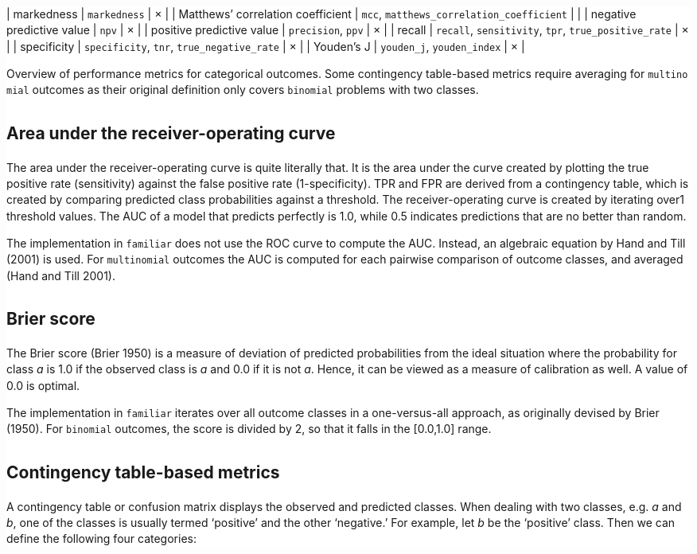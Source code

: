 | markedness                              | `markedness`                                         |       ×       |
| Matthews’ correlation coefficient       | `mcc`, `matthews_correlation_coefficient`            |               |
| negative predictive value               | `npv`                                                |       ×       |
| positive predictive value               | `precision`, `ppv`                                   |       ×       |
| recall                                  | `recall`, `sensitivity`, `tpr`, `true_positive_rate` |       ×       |
| specificity                             | `specificity`, `tnr`, `true_negative_rate`           |       ×       |
| Youden’s J                              | `youden_j`, `youden_index`                           |       ×       |

Overview of performance metrics for categorical outcomes. Some
contingency table-based metrics require averaging for `multinomial`
outcomes as their original definition only covers `binomial` problems
with two classes.

## Area under the receiver-operating curve

The area under the receiver-operating curve is quite literally that. It
is the area under the curve created by plotting the true positive rate
(sensitivity) against the false positive rate (1-specificity). TPR and
FPR are derived from a contingency table, which is created by comparing
predicted class probabilities against a threshold. The
receiver-operating curve is created by iterating over1 threshold values.
The AUC of a model that predicts perfectly is 1.0, while 0.5 indicates
predictions that are no better than random.

The implementation in `familiar` does not use the ROC curve to compute
the AUC. Instead, an algebraic equation by Hand and Till (2001) is used.
For `multinomial` outcomes the AUC is computed for each pairwise
comparison of outcome classes, and averaged (Hand and Till 2001).

## Brier score

The Brier score (Brier 1950) is a measure of deviation of predicted
probabilities from the ideal situation where the probability for class
*a* is 1.0 if the observed class is *a* and 0.0 if it is not *a*. Hence,
it can be viewed as a measure of calibration as well. A value of 0.0 is
optimal.

The implementation in `familiar` iterates over all outcome classes in a
one-versus-all approach, as originally devised by Brier (1950). For
`binomial` outcomes, the score is divided by 2, so that it falls in the
\[0.0,1.0\] range.

## Contingency table-based metrics

A contingency table or confusion matrix displays the observed and
predicted classes. When dealing with two classes, e.g. *a* and *b*, one
of the classes is usually termed ‘positive’ and the other ‘negative.’
For example, let *b* be the ‘positive’ class. Then we can define the
following four categories:
